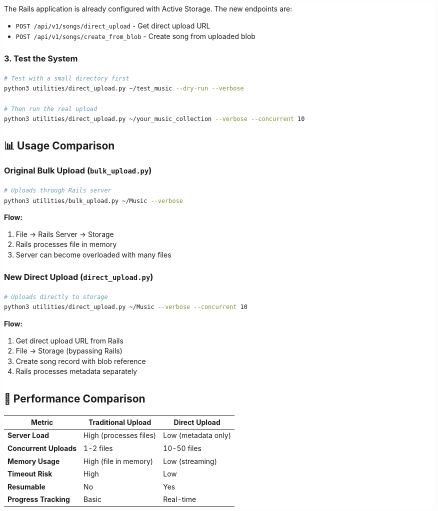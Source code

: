 The Rails application is already configured with Active Storage. The new endpoints are:

- `POST /api/v1/songs/direct_upload` - Get direct upload URL
- `POST /api/v1/songs/create_from_blob` - Create song from uploaded blob

### 3. Test the System

```bash
# Test with a small directory first
python3 utilities/direct_upload.py ~/test_music --dry-run --verbose

# Then run the real upload
python3 utilities/direct_upload.py ~/your_music_collection --verbose --concurrent 10
```

## 📊 Usage Comparison

### Original Bulk Upload (`bulk_upload.py`)
```bash
# Uploads through Rails server
python3 utilities/bulk_upload.py ~/Music --verbose
```

**Flow:**
1. File → Rails Server → Storage
2. Rails processes file in memory
3. Server can become overloaded with many files

### New Direct Upload (`direct_upload.py`)
```bash
# Uploads directly to storage
python3 utilities/direct_upload.py ~/Music --verbose --concurrent 10
```

**Flow:**
1. Get direct upload URL from Rails
2. File → Storage (bypassing Rails)
3. Create song record with blob reference
4. Rails processes metadata separately

## 🎯 Performance Comparison

| Metric | Traditional Upload | Direct Upload |
|--------|-------------------|---------------|
| **Server Load** | High (processes files) | Low (metadata only) |
| **Concurrent Uploads** | 1-2 files | 10-50 files |
| **Memory Usage** | High (file in memory) | Low (streaming) |
| **Timeout Risk** | High | Low |
| **Resumable** | No | Yes |
| **Progress Tracking** | Basic | Real-time |
